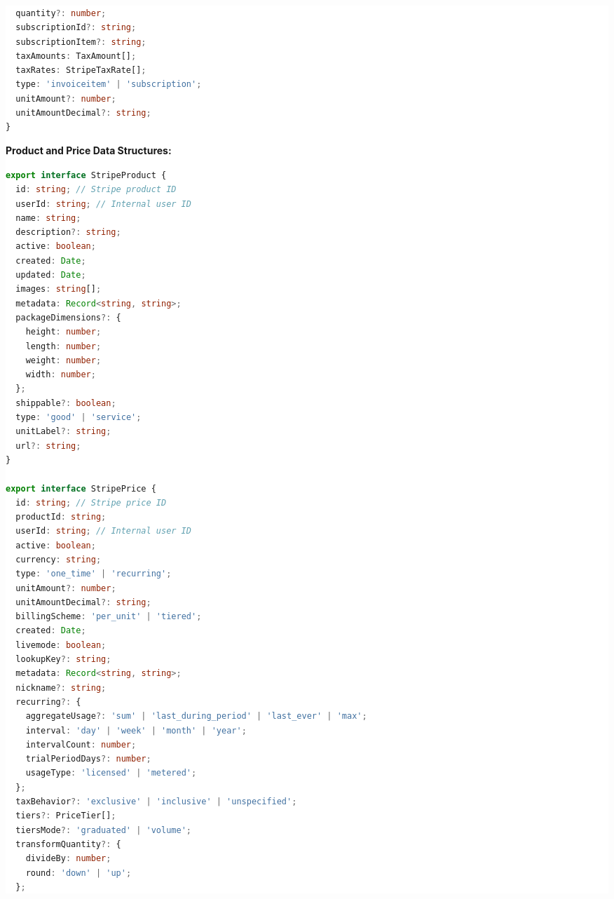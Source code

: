 ```typescript
  quantity?: number;
  subscriptionId?: string;
  subscriptionItem?: string;
  taxAmounts: TaxAmount[];
  taxRates: StripeTaxRate[];
  type: 'invoiceitem' | 'subscription';
  unitAmount?: number;
  unitAmountDecimal?: string;
}
```

**Product and Price Data Structures:**
```typescript
export interface StripeProduct {
  id: string; // Stripe product ID
  userId: string; // Internal user ID
  name: string;
  description?: string;
  active: boolean;
  created: Date;
  updated: Date;
  images: string[];
  metadata: Record<string, string>;
  packageDimensions?: {
    height: number;
    length: number;
    weight: number;
    width: number;
  };
  shippable?: boolean;
  type: 'good' | 'service';
  unitLabel?: string;
  url?: string;
}

export interface StripePrice {
  id: string; // Stripe price ID
  productId: string;
  userId: string; // Internal user ID
  active: boolean;
  currency: string;
  type: 'one_time' | 'recurring';
  unitAmount?: number;
  unitAmountDecimal?: string;
  billingScheme: 'per_unit' | 'tiered';
  created: Date;
  livemode: boolean;
  lookupKey?: string;
  metadata: Record<string, string>;
  nickname?: string;
  recurring?: {
    aggregateUsage?: 'sum' | 'last_during_period' | 'last_ever' | 'max';
    interval: 'day' | 'week' | 'month' | 'year';
    intervalCount: number;
    trialPeriodDays?: number;
    usageType: 'licensed' | 'metered';
  };
  taxBehavior?: 'exclusive' | 'inclusive' | 'unspecified';
  tiers?: PriceTier[];
  tiersMode?: 'graduated' | 'volume';
  transformQuantity?: {
    divideBy: number;
    round: 'down' | 'up';
  };
```